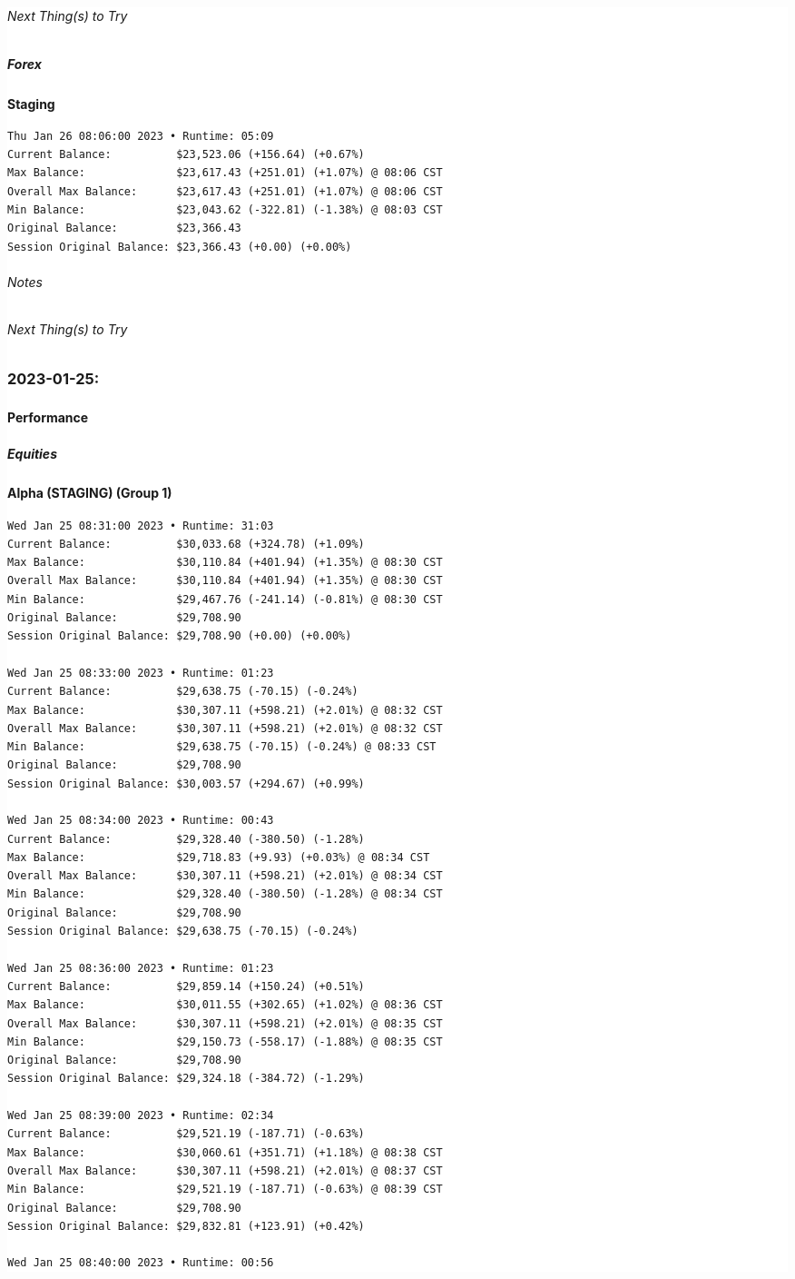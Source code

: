 ###### Next Thing(s) to Try

##### Forex
**Staging**
```
Thu Jan 26 08:06:00 2023 • Runtime: 05:09
Current Balance:          $23,523.06 (+156.64) (+0.67%)
Max Balance:              $23,617.43 (+251.01) (+1.07%) @ 08:06 CST
Overall Max Balance:      $23,617.43 (+251.01) (+1.07%) @ 08:06 CST
Min Balance:              $23,043.62 (-322.81) (-1.38%) @ 08:03 CST
Original Balance:         $23,366.43
Session Original Balance: $23,366.43 (+0.00) (+0.00%)
```

###### Notes
###### Next Thing(s) to Try

### 2023-01-25:
#### Performance
##### Equities
**Alpha (STAGING) (Group 1)**
```
Wed Jan 25 08:31:00 2023 • Runtime: 31:03
Current Balance:          $30,033.68 (+324.78) (+1.09%)
Max Balance:              $30,110.84 (+401.94) (+1.35%) @ 08:30 CST
Overall Max Balance:      $30,110.84 (+401.94) (+1.35%) @ 08:30 CST
Min Balance:              $29,467.76 (-241.14) (-0.81%) @ 08:30 CST
Original Balance:         $29,708.90
Session Original Balance: $29,708.90 (+0.00) (+0.00%)

Wed Jan 25 08:33:00 2023 • Runtime: 01:23
Current Balance:          $29,638.75 (-70.15) (-0.24%)
Max Balance:              $30,307.11 (+598.21) (+2.01%) @ 08:32 CST
Overall Max Balance:      $30,307.11 (+598.21) (+2.01%) @ 08:32 CST
Min Balance:              $29,638.75 (-70.15) (-0.24%) @ 08:33 CST
Original Balance:         $29,708.90
Session Original Balance: $30,003.57 (+294.67) (+0.99%)

Wed Jan 25 08:34:00 2023 • Runtime: 00:43
Current Balance:          $29,328.40 (-380.50) (-1.28%)
Max Balance:              $29,718.83 (+9.93) (+0.03%) @ 08:34 CST
Overall Max Balance:      $30,307.11 (+598.21) (+2.01%) @ 08:34 CST
Min Balance:              $29,328.40 (-380.50) (-1.28%) @ 08:34 CST
Original Balance:         $29,708.90
Session Original Balance: $29,638.75 (-70.15) (-0.24%)

Wed Jan 25 08:36:00 2023 • Runtime: 01:23
Current Balance:          $29,859.14 (+150.24) (+0.51%)
Max Balance:              $30,011.55 (+302.65) (+1.02%) @ 08:36 CST
Overall Max Balance:      $30,307.11 (+598.21) (+2.01%) @ 08:35 CST
Min Balance:              $29,150.73 (-558.17) (-1.88%) @ 08:35 CST
Original Balance:         $29,708.90
Session Original Balance: $29,324.18 (-384.72) (-1.29%)

Wed Jan 25 08:39:00 2023 • Runtime: 02:34
Current Balance:          $29,521.19 (-187.71) (-0.63%)
Max Balance:              $30,060.61 (+351.71) (+1.18%) @ 08:38 CST
Overall Max Balance:      $30,307.11 (+598.21) (+2.01%) @ 08:37 CST
Min Balance:              $29,521.19 (-187.71) (-0.63%) @ 08:39 CST
Original Balance:         $29,708.90
Session Original Balance: $29,832.81 (+123.91) (+0.42%)

Wed Jan 25 08:40:00 2023 • Runtime: 00:56
```